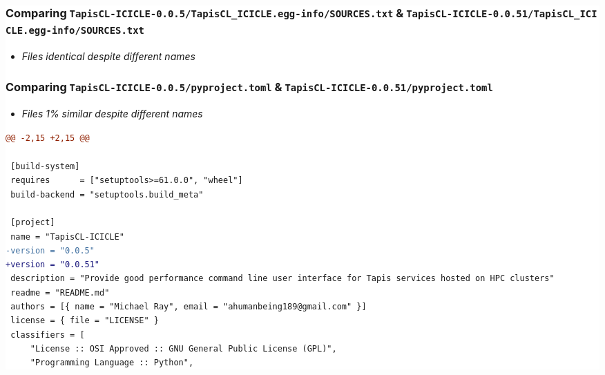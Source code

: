 ### Comparing `TapisCL-ICICLE-0.0.5/TapisCL_ICICLE.egg-info/SOURCES.txt` & `TapisCL-ICICLE-0.0.51/TapisCL_ICICLE.egg-info/SOURCES.txt`

 * *Files identical despite different names*

### Comparing `TapisCL-ICICLE-0.0.5/pyproject.toml` & `TapisCL-ICICLE-0.0.51/pyproject.toml`

 * *Files 1% similar despite different names*

```diff
@@ -2,15 +2,15 @@
 
 [build-system]
 requires      = ["setuptools>=61.0.0", "wheel"]
 build-backend = "setuptools.build_meta"
 
 [project]
 name = "TapisCL-ICICLE"
-version = "0.0.5"
+version = "0.0.51"
 description = "Provide good performance command line user interface for Tapis services hosted on HPC clusters"
 readme = "README.md"
 authors = [{ name = "Michael Ray", email = "ahumanbeing189@gmail.com" }]
 license = { file = "LICENSE" }
 classifiers = [
     "License :: OSI Approved :: GNU General Public License (GPL)",
     "Programming Language :: Python",
```

